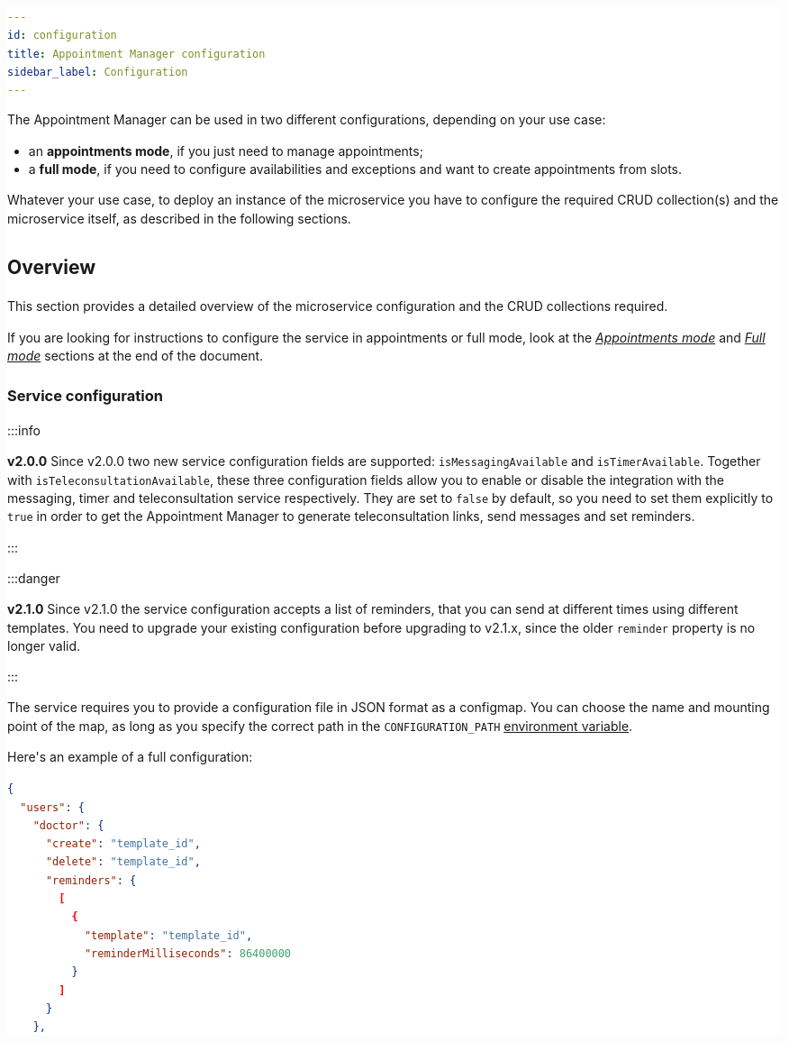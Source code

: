 ```yaml
---
id: configuration
title: Appointment Manager configuration
sidebar_label: Configuration
---
```

The Appointment Manager can be used in two different configurations, depending on your use case:

- an **appointments mode**, if you just need to manage appointments;
- a **full mode**, if you need to configure availabilities and exceptions and want to create appointments from slots.

Whatever your use case, to deploy an instance of the microservice you have to configure the required CRUD collection(s) and the microservice itself, as described in the following sections.

## Overview

This section provides a detailed overview of the microservice configuration and the CRUD collections required.

If you are looking for instructions to configure the service in appointments or full mode, look at the [*Appointments mode*](#appointments-mode) and [*Full mode*](#full-mode) sections at the end of the document.

### Service configuration

:::info

**v2.0.0**
Since v2.0.0 two new service configuration fields are supported: `isMessagingAvailable` and `isTimerAvailable`. Together with `isTeleconsultationAvailable`, these three configuration fields allow you to enable or disable the integration with the messaging, timer and teleconsultation service respectively. They are set to `false` by default, so you need to set them explicitly to `true` in order to get the Appointment Manager to generate teleconsultation links, send messages and set reminders.

:::

:::danger

**v2.1.0**
Since v2.1.0 the service configuration accepts a list of reminders, that you can send at different times using different templates. You need to upgrade your existing configuration before upgrading to v2.1.x, since the older `reminder` property is no longer valid.

:::

The service requires you to provide a configuration file in JSON format as a configmap. You can choose the
name and mounting point of the map, as long as you specify the correct path in the `CONFIGURATION_PATH` [environment variable][environment-variables].

Here's an example of a full configuration:

```json
{
  "users": {
    "doctor": {
      "create": "template_id",
      "delete": "template_id",
      "reminders": {
        [
          {
            "template": "template_id",
            "reminderMilliseconds": 86400000   
          }
        ]
      }
    },
```

[crud-service-doc]: ../crud-service/overview_and_usage.md "CRUD Service official documentation"
[messaging-service-doc]: ../messaging-service/overview.md "Messaging Service official documentation"
[timer-service-doc]: ../timer-service/overview.md "Timer Service official documentation"
[teleconsultation-service-doc]: ../teleconsultation-service-backend/overview.md "Teleconsultation Service official documentation"
[service-configuration]: #service-configuration "Service configuration"
[environment-variables]: #environment-variables "Environment variables"
